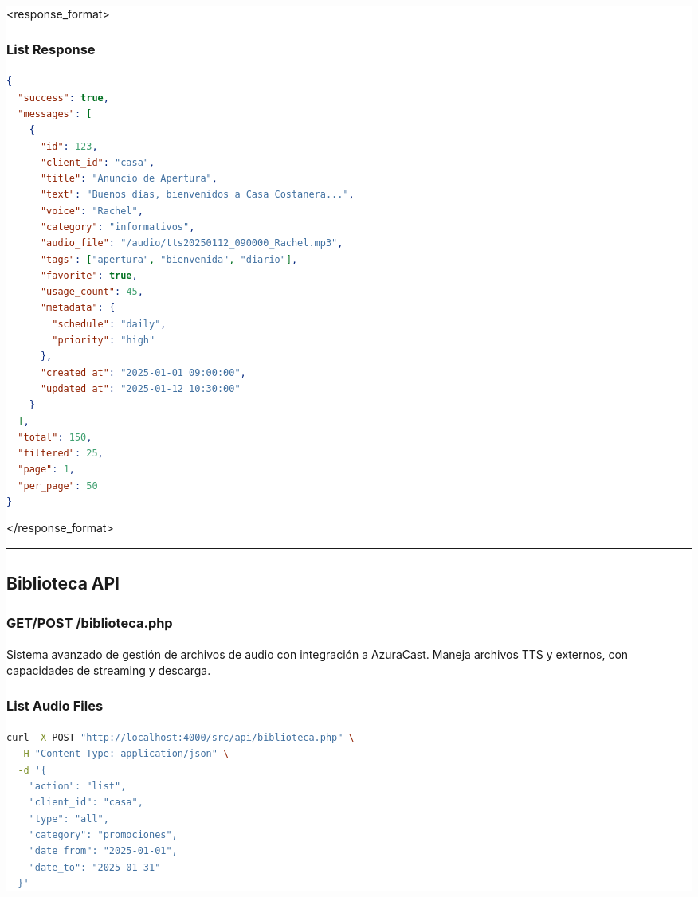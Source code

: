 <response_format>
### List Response
```json
{
  "success": true,
  "messages": [
    {
      "id": 123,
      "client_id": "casa",
      "title": "Anuncio de Apertura",
      "text": "Buenos días, bienvenidos a Casa Costanera...",
      "voice": "Rachel",
      "category": "informativos",
      "audio_file": "/audio/tts20250112_090000_Rachel.mp3",
      "tags": ["apertura", "bienvenida", "diario"],
      "favorite": true,
      "usage_count": 45,
      "metadata": {
        "schedule": "daily",
        "priority": "high"
      },
      "created_at": "2025-01-01 09:00:00",
      "updated_at": "2025-01-12 10:30:00"
    }
  ],
  "total": 150,
  "filtered": 25,
  "page": 1,
  "per_page": 50
}
```
</response_format>

---

## Biblioteca API

### GET/POST /biblioteca.php

<description>
Sistema avanzado de gestión de archivos de audio con integración a AzuraCast.
Maneja archivos TTS y externos, con capacidades de streaming y descarga.
</description>

<operations>

### List Audio Files
```bash
curl -X POST "http://localhost:4000/src/api/biblioteca.php" \
  -H "Content-Type: application/json" \
  -d '{
    "action": "list",
    "client_id": "casa",
    "type": "all",
    "category": "promociones",
    "date_from": "2025-01-01",
    "date_to": "2025-01-31"
  }'
```
